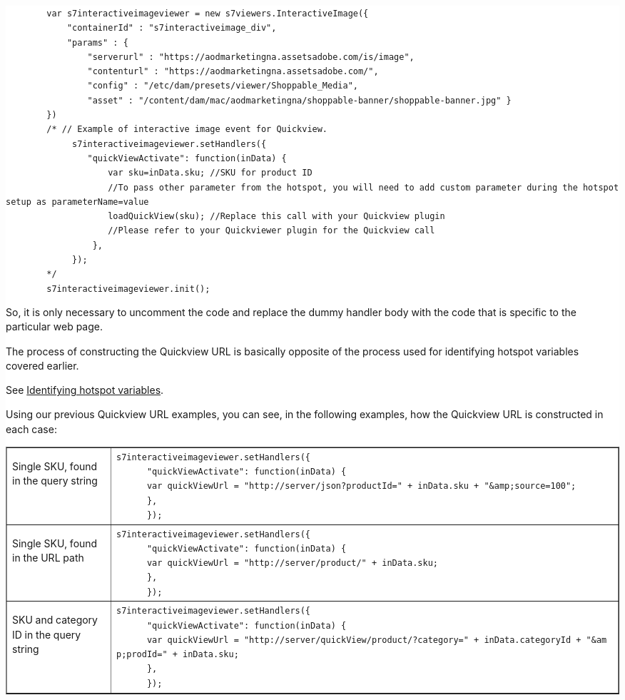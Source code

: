 ```xml
        var s7interactiveimageviewer = new s7viewers.InteractiveImage({
            "containerId" : "s7interactiveimage_div",
            "params" : { 
                "serverurl" : "https://aodmarketingna.assetsadobe.com/is/image",
                "contenturl" : "https://aodmarketingna.assetsadobe.com/", 
                "config" : "/etc/dam/presets/viewer/Shoppable_Media",
                "asset" : "/content/dam/mac/aodmarketingna/shoppable-banner/shoppable-banner.jpg" }
        })
        /* // Example of interactive image event for Quickview.
             s7interactiveimageviewer.setHandlers({ 
                "quickViewActivate": function(inData) {
                    var sku=inData.sku; //SKU for product ID
                    //To pass other parameter from the hotspot, you will need to add custom parameter during the hotspot setup as parameterName=value
                    loadQuickView(sku); //Replace this call with your Quickview plugin
                    //Please refer to your Quickviewer plugin for the Quickview call
                 }, 
             });
        */
        s7interactiveimageviewer.init();
```

So, it is only necessary to uncomment the code and replace the dummy handler body with the code that is specific to the particular web page.

The process of constructing the Quickview URL is basically opposite of the process used for identifying hotspot variables covered earlier.

See [Identifying hotspot variables](#optionalidentifyinghotspotvariables).

Using our previous Quickview URL examples, you can see, in the following examples, how the Quickview URL is constructed in each case:

<table border="1" cellpadding="1" cellspacing="0" width="100%"> 
 <tbody> 
  <tr> 
   <td valign="top" width="17.035775127768314%"><p>Single SKU, found in the query string</p> </td> 
   <td valign="top" width="82.96422487223168%"><code class="code">s7interactiveimageviewer.setHandlers({
      "quickViewActivate": function(inData) {
      var quickViewUrl = "http://server/json?productId=" + inData.sku + "&amp;amp;source=100";
      },
      });</code></td> 
  </tr> 
  <tr> 
   <td valign="top" width="17.035775127768314%"><p>Single SKU, found in the URL path</p> </td> 
   <td valign="top" width="82.96422487223168%"><code class="code">s7interactiveimageviewer.setHandlers({
      "quickViewActivate": function(inData) {
      var quickViewUrl = "http://server/product/" + inData.sku;
      },
      });</code></td> 
  </tr> 
  <tr> 
   <td valign="top" width="17.035775127768314%"><p>SKU and category ID in the query string</p> </td> 
   <td valign="top" width="82.96422487223168%"><code class="code">s7interactiveimageviewer.setHandlers({
      "quickViewActivate": function(inData) {
      var quickViewUrl = "http://server/quickView/product/?category=" + inData.categoryId + "&amp;amp;prodId=" + inData.sku;
      },
      });</code></td> 
  </tr> 
 </tbody> 
</table>
